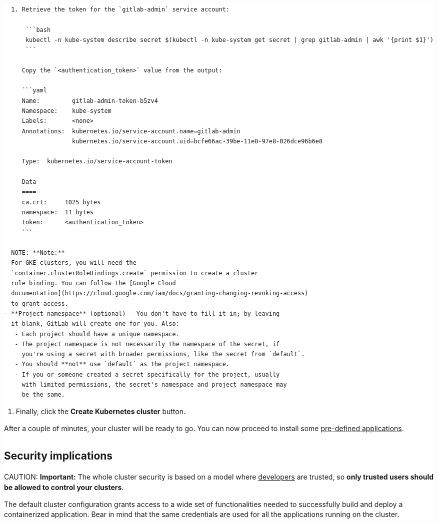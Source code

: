       1. Retrieve the token for the `gitlab-admin` service account:

          ```bash
          kubectl -n kube-system describe secret $(kubectl -n kube-system get secret | grep gitlab-admin | awk '{print $1}')
          ```

         Copy the `<authentication_token>` value from the output:

         ```yaml
         Name:         gitlab-admin-token-b5zv4
         Namespace:    kube-system
         Labels:       <none>
         Annotations:  kubernetes.io/service-account.name=gitlab-admin
                       kubernetes.io/service-account.uid=bcfe66ac-39be-11e8-97e8-026dce96b6e8

         Type:  kubernetes.io/service-account-token

         Data
         ====
         ca.crt:     1025 bytes
         namespace:  11 bytes
         token:      <authentication_token>
         ```

      NOTE: **Note:**
      For GKE clusters, you will need the
      `container.clusterRoleBindings.create` permission to create a cluster
      role binding. You can follow the [Google Cloud
      documentation](https://cloud.google.com/iam/docs/granting-changing-revoking-access)
      to grant access.
    - **Project namespace** (optional) - You don't have to fill it in; by leaving
      it blank, GitLab will create one for you. Also:
       - Each project should have a unique namespace.
       - The project namespace is not necessarily the namespace of the secret, if
         you're using a secret with broader permissions, like the secret from `default`.
       - You should **not** use `default` as the project namespace.
       - If you or someone created a secret specifically for the project, usually
         with limited permissions, the secret's namespace and project namespace may
         be the same.

1. Finally, click the **Create Kubernetes cluster** button.

After a couple of minutes, your cluster will be ready to go. You can now proceed
to install some [pre-defined applications](#installing-applications).

## Security implications

CAUTION: **Important:**
The whole cluster security is based on a model where [developers](../../permissions.md)
are trusted, so **only trusted users should be allowed to control your clusters**.

The default cluster configuration grants access to a wide set of
functionalities needed to successfully build and deploy a containerized
application. Bear in mind that the same credentials are used for all the
applications running on the cluster.
